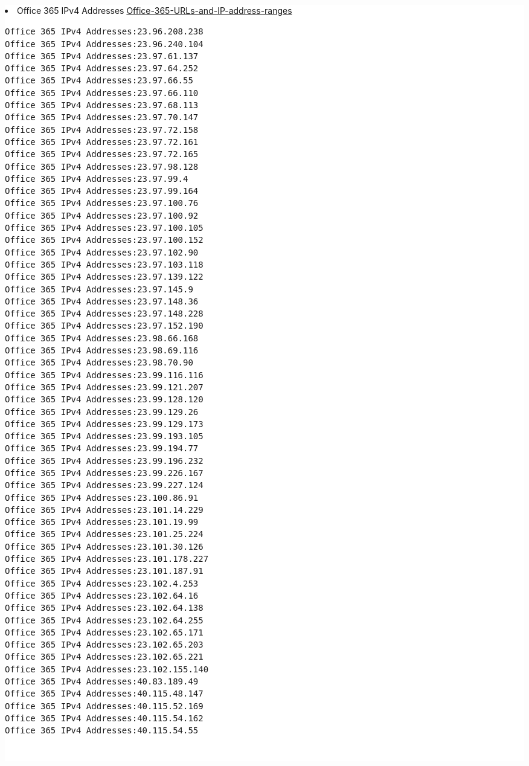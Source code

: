 <li>
Office 365 IPv4 Addresses
<a href="https://support.office.com/en-us/article/Office-365-URLs-and-IP-address-ranges-8548a211-3fe7-47cb-abb1-355ea5aa88a2?ui=en-US&rs=en-US&ad=US" target="_blank">Office-365-URLs-and-IP-address-ranges</a>
<pre>
Office 365 IPv4 Addresses:23.96.208.238
Office 365 IPv4 Addresses:23.96.240.104
Office 365 IPv4 Addresses:23.97.61.137
Office 365 IPv4 Addresses:23.97.64.252
Office 365 IPv4 Addresses:23.97.66.55
Office 365 IPv4 Addresses:23.97.66.110
Office 365 IPv4 Addresses:23.97.68.113
Office 365 IPv4 Addresses:23.97.70.147
Office 365 IPv4 Addresses:23.97.72.158
Office 365 IPv4 Addresses:23.97.72.161
Office 365 IPv4 Addresses:23.97.72.165
Office 365 IPv4 Addresses:23.97.98.128
Office 365 IPv4 Addresses:23.97.99.4
Office 365 IPv4 Addresses:23.97.99.164
Office 365 IPv4 Addresses:23.97.100.76
Office 365 IPv4 Addresses:23.97.100.92
Office 365 IPv4 Addresses:23.97.100.105
Office 365 IPv4 Addresses:23.97.100.152
Office 365 IPv4 Addresses:23.97.102.90
Office 365 IPv4 Addresses:23.97.103.118
Office 365 IPv4 Addresses:23.97.139.122
Office 365 IPv4 Addresses:23.97.145.9
Office 365 IPv4 Addresses:23.97.148.36
Office 365 IPv4 Addresses:23.97.148.228
Office 365 IPv4 Addresses:23.97.152.190
Office 365 IPv4 Addresses:23.98.66.168
Office 365 IPv4 Addresses:23.98.69.116
Office 365 IPv4 Addresses:23.98.70.90
Office 365 IPv4 Addresses:23.99.116.116
Office 365 IPv4 Addresses:23.99.121.207
Office 365 IPv4 Addresses:23.99.128.120
Office 365 IPv4 Addresses:23.99.129.26
Office 365 IPv4 Addresses:23.99.129.173
Office 365 IPv4 Addresses:23.99.193.105
Office 365 IPv4 Addresses:23.99.194.77
Office 365 IPv4 Addresses:23.99.196.232
Office 365 IPv4 Addresses:23.99.226.167
Office 365 IPv4 Addresses:23.99.227.124
Office 365 IPv4 Addresses:23.100.86.91
Office 365 IPv4 Addresses:23.101.14.229
Office 365 IPv4 Addresses:23.101.19.99
Office 365 IPv4 Addresses:23.101.25.224
Office 365 IPv4 Addresses:23.101.30.126
Office 365 IPv4 Addresses:23.101.178.227
Office 365 IPv4 Addresses:23.101.187.91
Office 365 IPv4 Addresses:23.102.4.253
Office 365 IPv4 Addresses:23.102.64.16
Office 365 IPv4 Addresses:23.102.64.138
Office 365 IPv4 Addresses:23.102.64.255
Office 365 IPv4 Addresses:23.102.65.171
Office 365 IPv4 Addresses:23.102.65.203
Office 365 IPv4 Addresses:23.102.65.221
Office 365 IPv4 Addresses:23.102.155.140
Office 365 IPv4 Addresses:40.83.189.49
Office 365 IPv4 Addresses:40.115.48.147
Office 365 IPv4 Addresses:40.115.52.169
Office 365 IPv4 Addresses:40.115.54.162
Office 365 IPv4 Addresses:40.115.54.55
